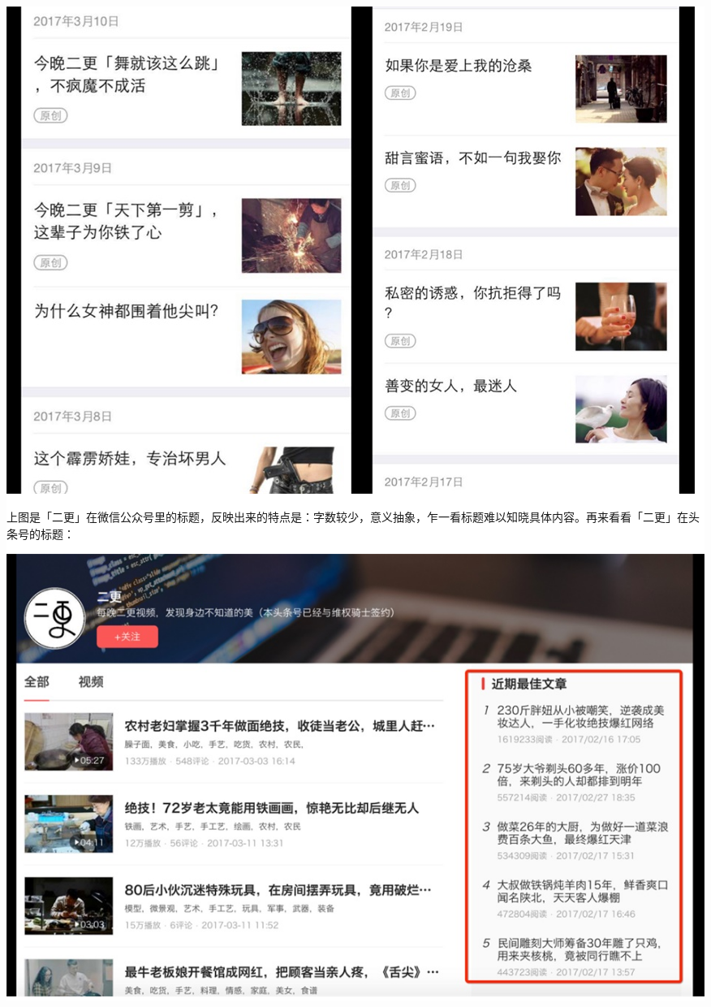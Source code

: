 ![img](../assets/uisdc-wa-20180319-3.jpg)

上图是「二更」在微信公众号里的标题，反映出来的特点是：字数较少，意义抽象，乍一看标题难以知晓具体内容。再来看看「二更」在头条号的标题：

![img](../assets/uisdc-wa-20180319-4.jpg)
